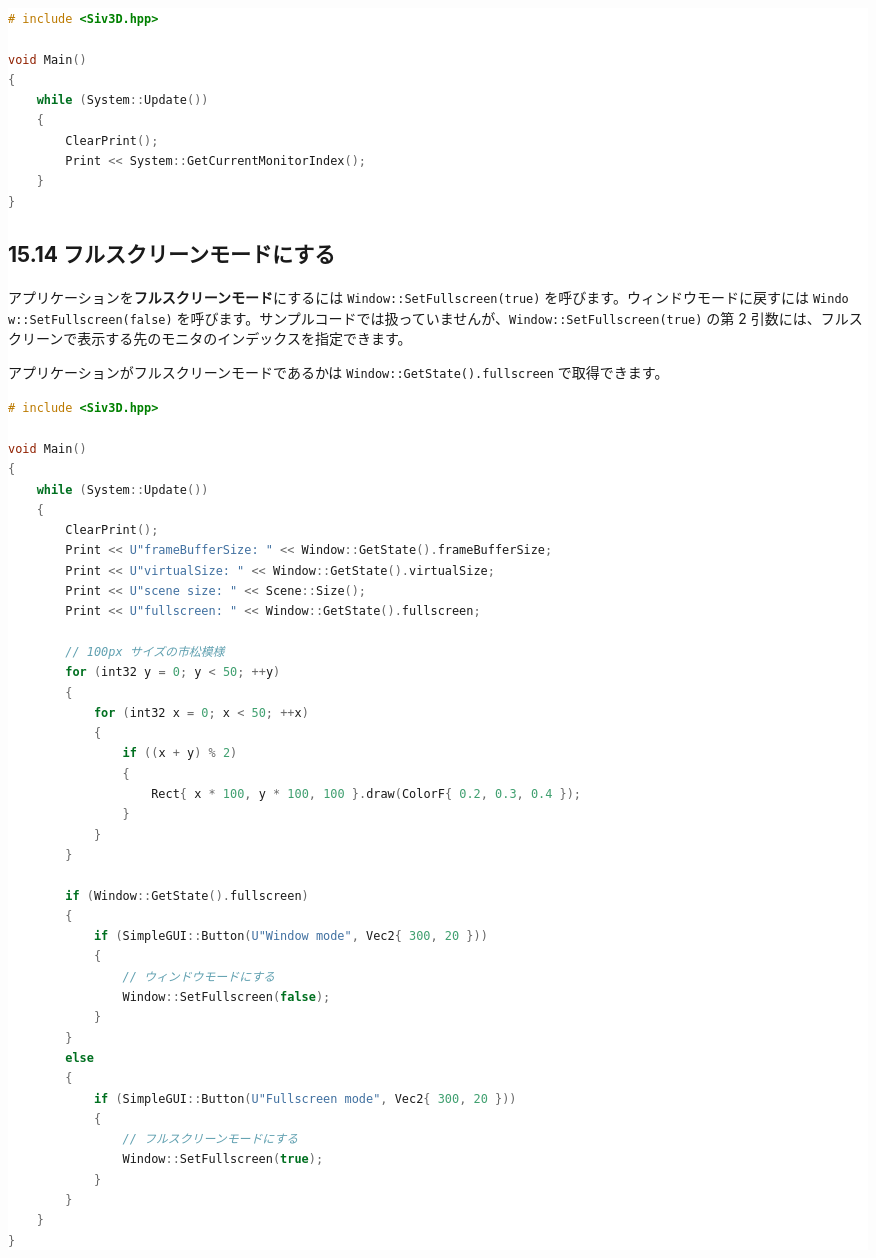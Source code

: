 ```cpp
# include <Siv3D.hpp>

void Main()
{
	while (System::Update())
	{
		ClearPrint();
		Print << System::GetCurrentMonitorIndex();
	}
}
```

## 15.14 フルスクリーンモードにする
アプリケーションを**フルスクリーンモード**にするには `Window::SetFullscreen(true)` を呼びます。ウィンドウモードに戻すには `Window::SetFullscreen(false)` を呼びます。サンプルコードでは扱っていませんが、`Window::SetFullscreen(true)` の第 2 引数には、フルスクリーンで表示する先のモニタのインデックスを指定できます。

アプリケーションがフルスクリーンモードであるかは `Window::GetState().fullscreen` で取得できます。

```cpp
# include <Siv3D.hpp>

void Main()
{
	while (System::Update())
	{
		ClearPrint();
		Print << U"frameBufferSize: " << Window::GetState().frameBufferSize;
		Print << U"virtualSize: " << Window::GetState().virtualSize;
		Print << U"scene size: " << Scene::Size();
		Print << U"fullscreen: " << Window::GetState().fullscreen;

		// 100px サイズの市松模様
		for (int32 y = 0; y < 50; ++y)
		{
			for (int32 x = 0; x < 50; ++x)
			{
				if ((x + y) % 2)
				{
					Rect{ x * 100, y * 100, 100 }.draw(ColorF{ 0.2, 0.3, 0.4 });
				}
			}
		}

		if (Window::GetState().fullscreen)
		{
			if (SimpleGUI::Button(U"Window mode", Vec2{ 300, 20 }))
			{
				// ウィンドウモードにする
				Window::SetFullscreen(false);
			}
		}
		else
		{
			if (SimpleGUI::Button(U"Fullscreen mode", Vec2{ 300, 20 }))
			{
				// フルスクリーンモードにする
				Window::SetFullscreen(true);
			}
		}
	}
}

```